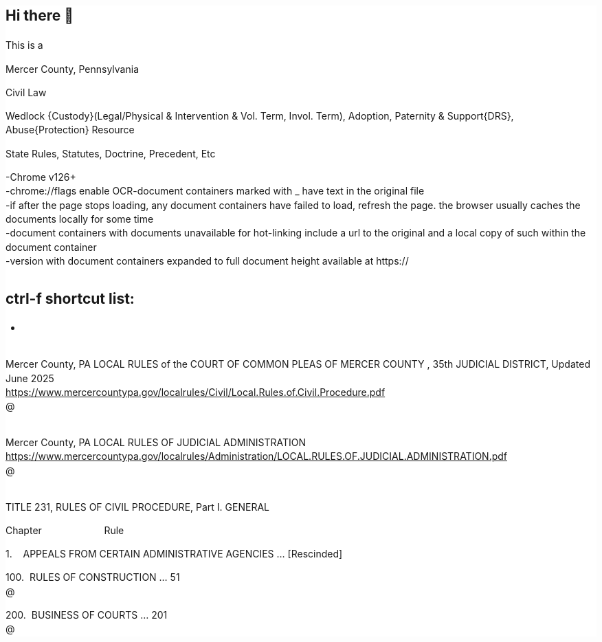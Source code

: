 ## Hi there 👋

This is a

Mercer County, Pennsylvania

Civil Law

Wedlock {Custody}(Legal/Physical & Intervention & Vol. Term, Invol. Term), Adoption, Paternity & Support{DRS}, Abuse{Protection} Resource

State Rules, Statutes, Doctrine, Precedent, Etc

-Chrome v126+  
-chrome://flags enable OCR-document containers marked with _ have text in the original file  
-if after the page stops loading, any document containers have failed to load, refresh the page. the browser usually caches the documents locally for some time  
-document containers with documents unavailable for hot-linking include a url to the original and a local copy of such within the document container  
-version with document containers expanded to full document height available at https://

ctrl-f shortcut list:
-
-

######

Mercer County, PA
LOCAL RULES of the COURT OF COMMON PLEAS OF MERCER COUNTY , 35th JUDICIAL DISTRICT, Updated June 2025  
https://www.mercercountypa.gov/localrules/Civil/Local.Rules.of.Civil.Procedure.pdf  
@
<iframe src="https://judicious-priority.github.io/assets/LRoCP.pdf" width="120%" height="53600px"></iframe>

######

Mercer County, PA
LOCAL RULES OF JUDICIAL ADMINISTRATION
https://www.mercercountypa.gov/localrules/Administration/LOCAL.RULES.OF.JUDICIAL.ADMINISTRATION.pdf  
@
<iframe src="https://judicious-priority.github.io/assets/LRoJA.pdf" width="120%" height="700px"></iframe>

######

TITLE 231, RULES OF CIVIL PROCEDURE, Part I. GENERAL

Chapter‎ ‎ ‎ ‎ ‎ ‎ ‎ ‎ ‎ ‎ ‎ ‎ ‎ ‎ ‎ ‎ ‎ ‎ ‎ ‎ ‎ ‎ ‎ Rule

1.‎ ‎ ‎ ‎ APPEALS FROM CERTAIN ADMINISTRATIVE AGENCIES … [Rescinded]

100.‎ ‎ RULES OF CONSTRUCTION … 51  
@
<iframe src="https://www.pacodeandbulletin.gov/secure/pacode/data/231/chapter100/231_0100.pdf" width="120%" height="700px"></iframe>

200.‎ ‎ BUSINESS OF COURTS … 201  
@
<iframe src="https://www.pacodeandbulletin.gov/secure/pacode/data/231/chapter200/231_0200.pdf" width="120%" height="700px"></iframe>
